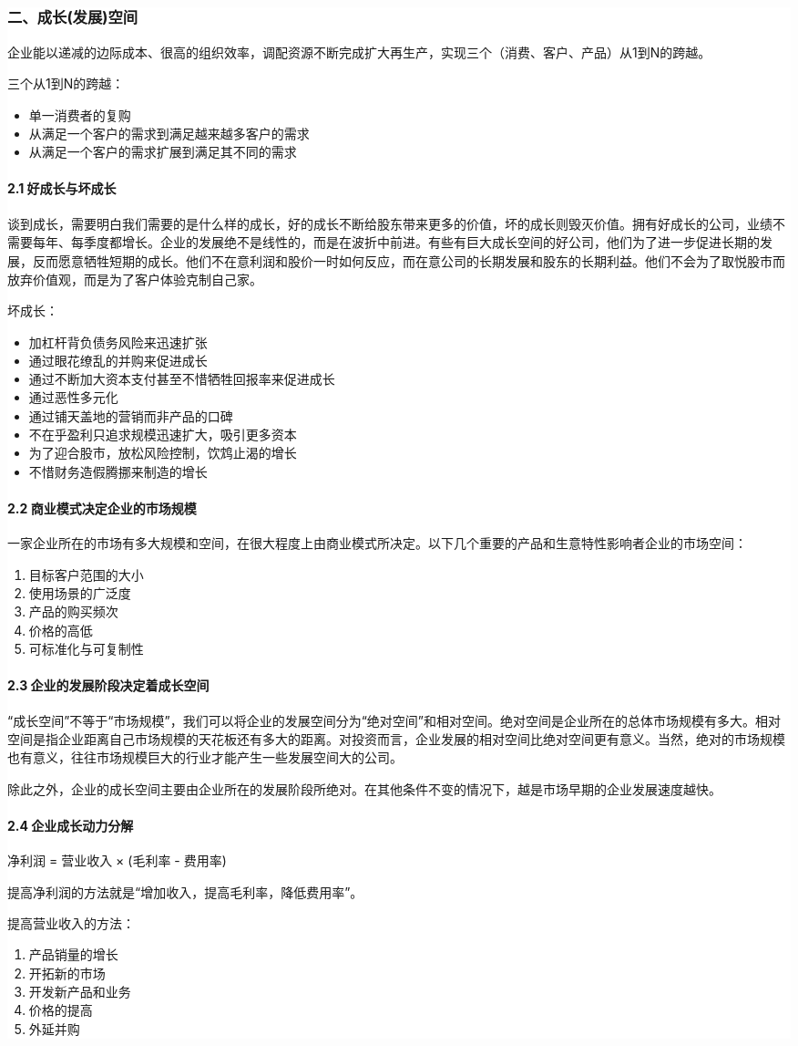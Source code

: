 ### 二、成长(发展)空间

企业能以递减的边际成本、很高的组织效率，调配资源不断完成扩大再生产，实现三个（消费、客户、产品）从1到N的跨越。

三个从1到N的跨越：

- 单一消费者的复购
- 从满足一个客户的需求到满足越来越多客户的需求
- 从满足一个客户的需求扩展到满足其不同的需求

#### 2.1 好成长与坏成长

谈到成长，需要明白我们需要的是什么样的成长，好的成长不断给股东带来更多的价值，坏的成长则毁灭价值。拥有好成长的公司，业绩不需要每年、每季度都增长。企业的发展绝不是线性的，而是在波折中前进。有些有巨大成长空间的好公司，他们为了进一步促进长期的发展，反而愿意牺牲短期的成长。他们不在意利润和股价一时如何反应，而在意公司的长期发展和股东的长期利益。他们不会为了取悦股市而放弃价值观，而是为了客户体验克制自己家。

坏成长：

- 加杠杆背负债务风险来迅速扩张
- 通过眼花缭乱的并购来促进成长
- 通过不断加大资本支付甚至不惜牺牲回报率来促进成长
- 通过恶性多元化
- 通过铺天盖地的营销而非产品的口碑
- 不在乎盈利只追求规模迅速扩大，吸引更多资本
- 为了迎合股市，放松风险控制，饮鸩止渴的增长
- 不惜财务造假腾挪来制造的增长

#### 2.2 商业模式决定企业的市场规模

一家企业所在的市场有多大规模和空间，在很大程度上由商业模式所决定。以下几个重要的产品和生意特性影响者企业的市场空间：

1. 目标客户范围的大小
2. 使用场景的广泛度
3. 产品的购买频次
4. 价格的高低
5. 可标准化与可复制性

#### 2.3 企业的发展阶段决定着成长空间

“成长空间”不等于“市场规模”，我们可以将企业的发展空间分为“绝对空间”和相对空间。绝对空间是企业所在的总体市场规模有多大。相对空间是指企业距离自己市场规模的天花板还有多大的距离。对投资而言，企业发展的相对空间比绝对空间更有意义。当然，绝对的市场规模也有意义，往往市场规模巨大的行业才能产生一些发展空间大的公司。

除此之外，企业的成长空间主要由企业所在的发展阶段所绝对。在其他条件不变的情况下，越是市场早期的企业发展速度越快。

#### 2.4 企业成长动力分解

净利润 = 营业收入 × (毛利率 - 费用率)

提高净利润的方法就是“增加收入，提高毛利率，降低费用率”。

提高营业收入的方法：

1. 产品销量的增长
2. 开拓新的市场
3. 开发新产品和业务
4. 价格的提高
5. 外延并购
